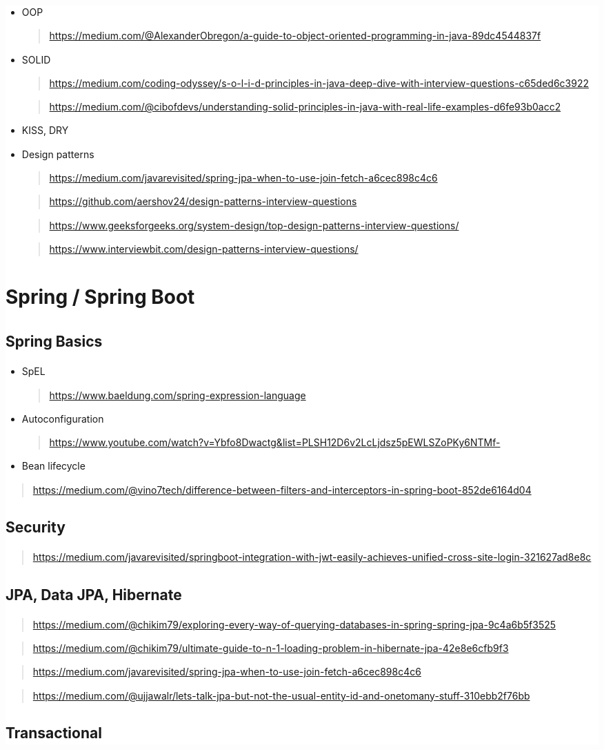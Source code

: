 - OOP
  > https://medium.com/@AlexanderObregon/a-guide-to-object-oriented-programming-in-java-89dc4544837f
- SOLID

  > https://medium.com/coding-odyssey/s-o-l-i-d-principles-in-java-deep-dive-with-interview-questions-c65ded6c3922

  > https://medium.com/@cibofdevs/understanding-solid-principles-in-java-with-real-life-examples-d6fe93b0acc2

- KISS, DRY
- Design patterns

  > https://medium.com/javarevisited/spring-jpa-when-to-use-join-fetch-a6cec898c4c6

  > https://github.com/aershov24/design-patterns-interview-questions

  > https://www.geeksforgeeks.org/system-design/top-design-patterns-interview-questions/

  > https://www.interviewbit.com/design-patterns-interview-questions/

# Spring / Spring Boot

## Spring Basics

- SpEL

  > https://www.baeldung.com/spring-expression-language

- Autoconfiguration

  > https://www.youtube.com/watch?v=Ybfo8Dwactg&list=PLSH12D6v2LcLjdsz5pEWLSZoPKy6NTMf-

- Bean lifecycle

> https://medium.com/@vino7tech/difference-between-filters-and-interceptors-in-spring-boot-852de6164d04

## Security

> https://medium.com/javarevisited/springboot-integration-with-jwt-easily-achieves-unified-cross-site-login-321627ad8e8c

## JPA, Data JPA, Hibernate

> https://medium.com/@chikim79/exploring-every-way-of-querying-databases-in-spring-spring-jpa-9c4a6b5f3525

> https://medium.com/@chikim79/ultimate-guide-to-n-1-loading-problem-in-hibernate-jpa-42e8e6cfb9f3

> https://medium.com/javarevisited/spring-jpa-when-to-use-join-fetch-a6cec898c4c6

> https://medium.com/@ujjawalr/lets-talk-jpa-but-not-the-usual-entity-id-and-onetomany-stuff-310ebb2f76bb

## Transactional
